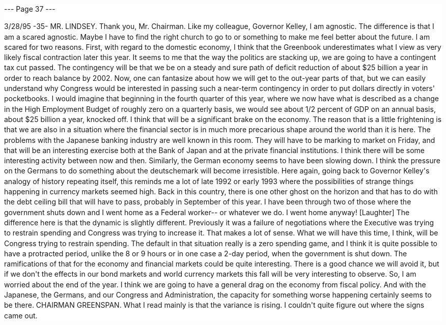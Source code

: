 --- Page 37 ---

3/28/95 -35-
MR. LINDSEY. Thank you, Mr. Chairman. Like my colleague,
Governor Kelley, I am agnostic. The difference is that I am a scared
agnostic. Maybe I have to find the right church to go to or something
to make me feel better about the future. I am scared for two reasons.
First, with regard to the domestic economy, I think that the Greenbook
underestimates what I view as very likely fiscal contraction later
this year. It seems to me that the way the politics are stacking up,
we are going to have a contingent tax cut passed. The contingency
will be that we be on a steady and sure path of deficit reduction of
about $25 billion a year in order to reach balance by 2002. Now, one
can fantasize about how we will get to the out-year parts of that, but
we can easily understand why Congress would be interested in passing
such a near-term contingency in order to put dollars directly in
voters' pocketbooks. I would imagine that beginning in the fourth
quarter of this year, where we now have what is described as a change
in the High Employment Budget of roughly zero on a quarterly basis, we
would see about 1/2 percent of GDP on an annual basis, about $25
billion a year, knocked off. I think that will be a significant brake
on the economy. The reason that is a little frightening is that we
are also in a situation where the financial sector is in much more
precarious shape around the world than it is here. The problems with
the Japanese banking industry are well known in this room. They will
have to be marking to market on Friday, and that will be an
interesting exercise both at the Bank of Japan and at the private
financial institutions. I think there will be some interesting
activity between now and then. Similarly, the German economy seems to
have been slowing down. I think the pressure on the Germans to do
something about the deutschemark will become irresistible. Here
again, going back to Governor Kelley's analogy of history repeating
itself, this reminds me a lot of late 1992 or early 1993 where the
possibilities of strange things happening in currency markets seemed
high.
Back in this country, there is one other ghost on the horizon
and that has to do with the debt ceiling bill that will have to pass,
probably in September of this year. I have been through two of those
where the government shuts down and I went home as a Federal worker--
or whatever we do. I went home anyway! [Laughter] The difference
here is that the dynamic is slightly different. Previously it was a
failure of negotiations where the Executive was trying to restrain
spending and Congress was trying to increase it. That makes a lot of
sense. What we will have this time, I think, will be Congress trying
to restrain spending. The default in that situation really is a zero
spending game, and I think it is quite possible to have a protracted
period, unlike the 8 or 9 hours or in one case a 2-day period, when
the government is shut down. The ramifications of that for the
economy and financial markets could be quite interesting. There is a
good chance we will avoid it, but if we don't the effects in our bond
markets and world currency markets this fall will be very interesting
to observe. So, I am worried about the end of the year. I think we
are going to have a general drag on the economy from fiscal policy.
And with the Japanese, the Germans, and our Congress and
Administration, the capacity for something worse happening certainly
seems to be there.
CHAIRMAN GREENSPAN. What I read mainly is that the variance
is rising. I couldn't quite figure out where the signs came out.
